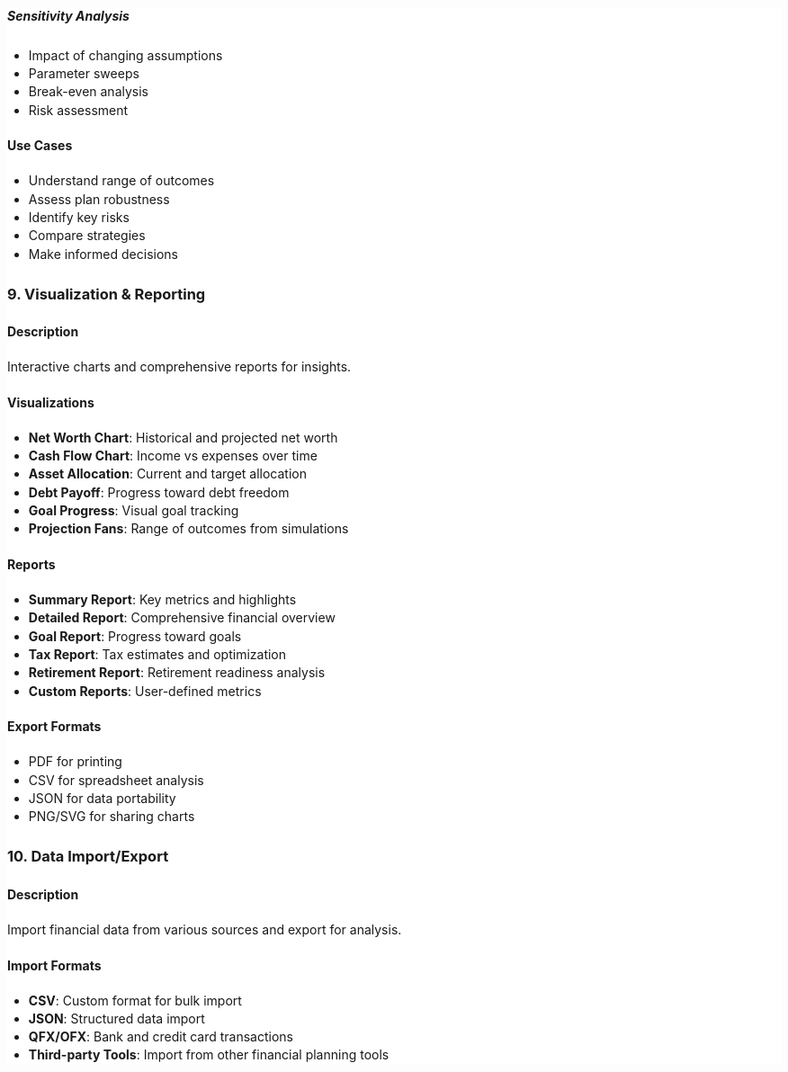##### Sensitivity Analysis
- Impact of changing assumptions
- Parameter sweeps
- Break-even analysis
- Risk assessment

#### Use Cases
- Understand range of outcomes
- Assess plan robustness
- Identify key risks
- Compare strategies
- Make informed decisions

### 9. Visualization & Reporting

#### Description
Interactive charts and comprehensive reports for insights.

#### Visualizations
- **Net Worth Chart**: Historical and projected net worth
- **Cash Flow Chart**: Income vs expenses over time
- **Asset Allocation**: Current and target allocation
- **Debt Payoff**: Progress toward debt freedom
- **Goal Progress**: Visual goal tracking
- **Projection Fans**: Range of outcomes from simulations

#### Reports
- **Summary Report**: Key metrics and highlights
- **Detailed Report**: Comprehensive financial overview
- **Goal Report**: Progress toward goals
- **Tax Report**: Tax estimates and optimization
- **Retirement Report**: Retirement readiness analysis
- **Custom Reports**: User-defined metrics

#### Export Formats
- PDF for printing
- CSV for spreadsheet analysis
- JSON for data portability
- PNG/SVG for sharing charts

### 10. Data Import/Export

#### Description
Import financial data from various sources and export for analysis.

#### Import Formats
- **CSV**: Custom format for bulk import
- **JSON**: Structured data import
- **QFX/OFX**: Bank and credit card transactions
- **Third-party Tools**: Import from other financial planning tools
